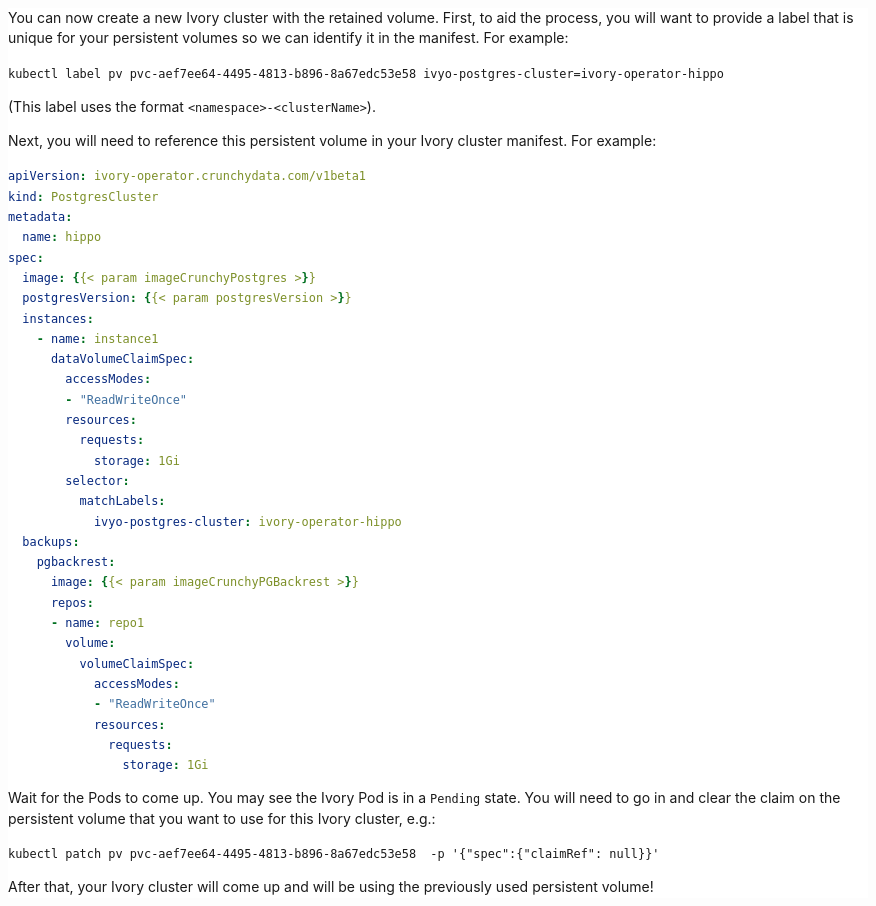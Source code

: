You can now create a new Ivory cluster with the retained volume. First, to aid the process, you will want to provide a label that is unique for your persistent volumes so we can identify it in the manifest. For example:

```
kubectl label pv pvc-aef7ee64-4495-4813-b896-8a67edc53e58 ivyo-postgres-cluster=ivory-operator-hippo
```

(This label uses the format `<namespace>-<clusterName>`).

Next, you will need to reference this persistent volume in your Ivory cluster manifest. For example:

```yaml
apiVersion: ivory-operator.crunchydata.com/v1beta1
kind: PostgresCluster
metadata:
  name: hippo
spec:
  image: {{< param imageCrunchyPostgres >}}
  postgresVersion: {{< param postgresVersion >}}
  instances:
    - name: instance1
      dataVolumeClaimSpec:
        accessModes:
        - "ReadWriteOnce"
        resources:
          requests:
            storage: 1Gi
        selector:
          matchLabels:
            ivyo-postgres-cluster: ivory-operator-hippo
  backups:
    pgbackrest:
      image: {{< param imageCrunchyPGBackrest >}}
      repos:
      - name: repo1
        volume:
          volumeClaimSpec:
            accessModes:
            - "ReadWriteOnce"
            resources:
              requests:
                storage: 1Gi
```

Wait for the Pods to come up. You may see the Ivory Pod is in a `Pending` state. You will need to go in and clear the claim on the persistent volume that you want to use for this Ivory cluster, e.g.:

```
kubectl patch pv pvc-aef7ee64-4495-4813-b896-8a67edc53e58  -p '{"spec":{"claimRef": null}}'
```

After that, your Ivory cluster will come up and will be using the previously used persistent volume!
